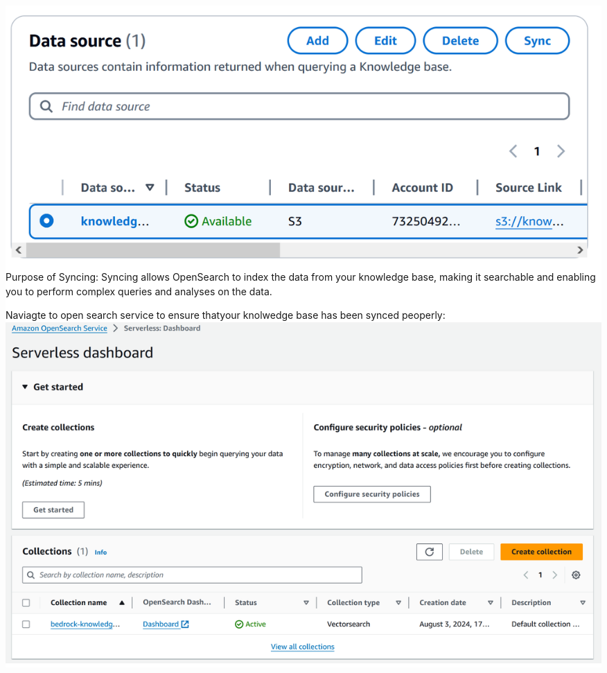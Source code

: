 ![alt text](image-57.png)
Purpose of Syncing:
Syncing allows OpenSearch to index the data from your knowledge base, making it searchable and enabling you to perform complex queries and analyses on the data.


Naviagte to open search service to ensure thatyour knolwedge base has been synced peoperly:
![alt text](image-58.png)
